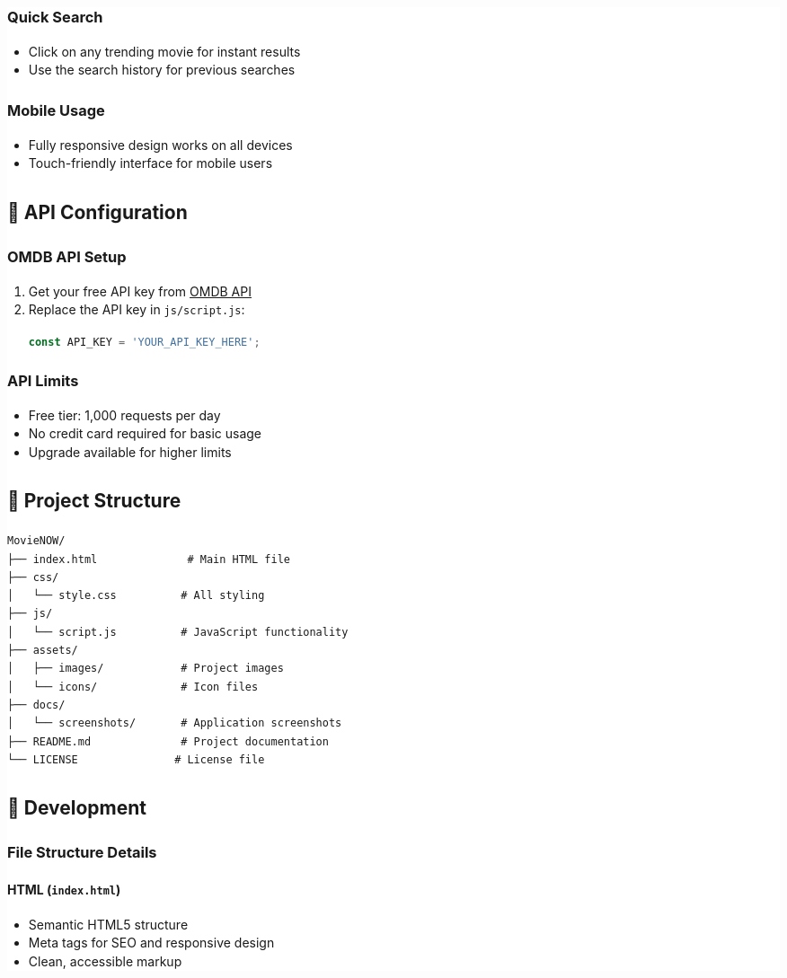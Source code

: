 ### Quick Search
- Click on any trending movie for instant results
- Use the search history for previous searches

### Mobile Usage
- Fully responsive design works on all devices
- Touch-friendly interface for mobile users

## 🔑 API Configuration

### OMDB API Setup
1. Get your free API key from [OMDB API](http://www.omdbapi.com/apikey.aspx)
2. Replace the API key in `js/script.js`:
   ```javascript
   const API_KEY = 'YOUR_API_KEY_HERE';
   ```

### API Limits
- Free tier: 1,000 requests per day
- No credit card required for basic usage
- Upgrade available for higher limits

## 📁 Project Structure

```
MovieNOW/
├── index.html              # Main HTML file
├── css/
│   └── style.css          # All styling
├── js/
│   └── script.js          # JavaScript functionality
├── assets/
│   ├── images/            # Project images
│   └── icons/             # Icon files
├── docs/
│   └── screenshots/       # Application screenshots
├── README.md              # Project documentation
└── LICENSE               # License file
```

## 🔧 Development

### File Structure Details

#### HTML (`index.html`)
- Semantic HTML5 structure
- Meta tags for SEO and responsive design
- Clean, accessible markup
